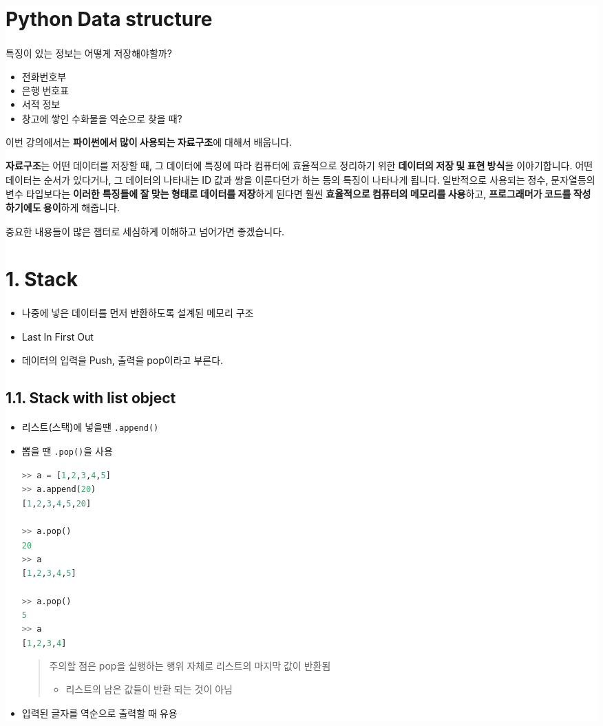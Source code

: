 # Python Data structure

특징이 있는 정보는 어떻게 저장해야할까?

- 전화번호부
- 은행 번호표
- 서적 정보
- 창고에 쌓인 수화물을 역순으로 찾을 때?

이번 강의에서는 **파이썬에서 많이 사용되는 자료구조**에 대해서 배웁니다.

**자료구조**는 어떤 데이터를 저장할 때, 그 데이터에 특징에 따라 컴퓨터에 효율적으로 정리하기 위한 **데이터의 저장 및 표현 방식**을 이야기합니다. 어떤 데이터는 순서가 있다거나, 그 데이터의 나타내는 ID 값과 쌍을 이룬다던가 하는 등의 특징이 나타나게 됩니다. 일반적으로 사용되는 정수, 문자열등의 변수 타입보다는 **이러한** **특징들에 잘 맞는 형태로 데이터를 저장**하게 된다면 훨씬 **효율적으로 컴퓨터의 메모리를 사용**하고, **프로그래머가 코드를 작성하기에도 용이**하게 해줍니다.

중요한 내용들이 많은 챕터로 세심하게 이해하고 넘어가면 좋겠습니다.



# 1. Stack

- 나중에 넣은 데이터를 먼저 반환하도록 설계된 메모리 구조

- Last In First Out

- 데이터의 입력을 Push, 출력을 pop이라고 부른다. 



## 1.1. Stack with list object

- 리스트(스택)에 넣을땐 `.append()`

- 뽑을 땐 `.pop()`을 사용

  ```python
  >> a = [1,2,3,4,5]
  >> a.append(20)
  [1,2,3,4,5,20]
  
  >> a.pop()
  20
  >> a
  [1,2,3,4,5]
  
  >> a.pop()
  5
  >> a
  [1,2,3,4]
  ```

  > 주의할 점은 pop을 실행하는 행위 자체로 리스트의 마지막 값이 반환됨
  >
  > - 리스트의 남은 값들이 반환 되는 것이 아님

- 입력된 글자를 역순으로 출력할 때 유용
